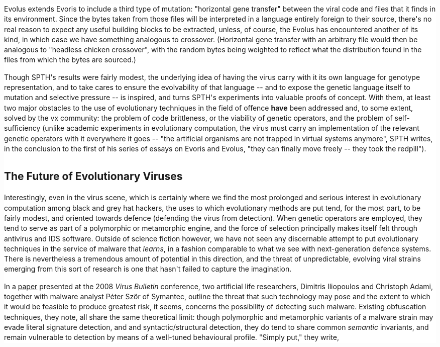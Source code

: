 Evolus extends Evoris to include a third type of mutation: "horizontal gene
transfer" between the viral code and files that it finds in its environment.
Since the bytes taken from those files will be interpreted in a language
entirely foreign to their source, there's no real reason to expect any useful
building blocks to be extracted, unless, of course, the Evolus has encountered
another of its kind, in which case we have something analogous to crossover.
(Horizontal gene transfer with an arbitrary file would then be analogous to
"headless chicken crossover", with the random bytes being weighted to reflect
what the distribution found in the files from which the bytes are sourced.)

Though SPTH's results were fairly modest, the underlying idea of having the
virus carry with it its own language for genotype representation, and to take
cares to ensure the evolvability of that language -- and to expose the genetic
language itself to mutation and selective pressure -- is inspired, and turns
SPTH's experiments into valuable proofs of concept.
With them, at least two major obstacles to the use of evolutionary techniques
in the field of offence **have** been addressed and, to some extent, solved by the
vx community: the problem of code brittleness, or the viability of genetic
operators, and the problem of self-sufficiency (unlike academic experiments in
evolutionary computation, the virus must carry an implementation of the relevant
genetic operators with it everywhere it goes -- "the artificial organisms are
not trapped in virtual systems anymore", SPTH writes, in the conclusion to the
first of his series of essays on Evoris and Evolus, "they can finally move
freely -- they took the redpill").


## The Future of Evolutionary Viruses

Interestingly, even in the virus scene, which is certainly where we find the
most prolonged and serious interest in evolutionary computation among black and
grey hat hackers, the uses to which evolutionary methods are put tend, for the
most part, to be fairly modest, and oriented towards defence (defending the
virus from detection). When genetic operators are employed, they tend to serve
as part of a polymorphic or metamorphic engine, and the force of selection
principally makes itself felt through antivirus and IDS software. 
Outside of science fiction however, we have not seen any
discernable attempt to put evolutionary techniques in the service of malware that
*learns*, in a fashion comparable to what we see with next-generation defence
systems. There is nevertheless a tremendous amount of potential in this
direction, and the threat of unpredictable, evolving viral strains emerging from
this sort of research is one that hasn't failed to capture the imagination.

In a 
[paper](https://arxiv.org/pdf/1111.2503.pdf)
presented at the 2008 *Virus Bulletin* conference, two artificial
life researchers, Dimitris Iliopoulos and Christoph Adami, together with malware
analyst Péter Ször of Symantec, outline the threat that such technology may
pose and the extent to which it would be feasible to produce greatest risk, it seems, concerns the possibility of detecting such malware.
Existing obfuscation techniques, they note, all share the same theoretical
limit: though polymorphic and metamorphic variants of a malware strain may evade
literal signature detection, and and syntactic/structural detection, they do
tend to share common *semantic* invariants, and remain vulnerable to detection
by means of a well-tuned behavioural profile. "Simply put," they write,
